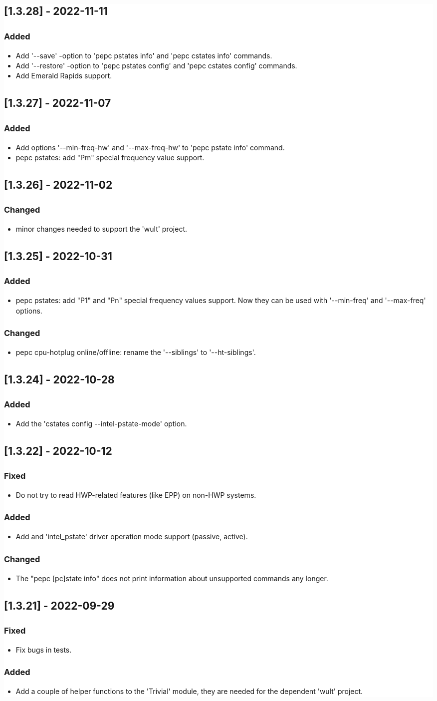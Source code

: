## [1.3.28] - 2022-11-11
### Added
 - Add '--save' -option to 'pepc pstates info' and 'pepc cstates info' commands.
 - Add '--restore' -option to 'pepc pstates config' and 'pepc cstates config'
   commands.
 - Add Emerald Rapids support.

## [1.3.27] - 2022-11-07
### Added
 - Add options '--min-freq-hw' and '--max-freq-hw' to 'pepc pstate info' command.
 - pepc pstates: add "Pm" special frequency value support.

## [1.3.26] - 2022-11-02
### Changed
 - minor changes needed to support the 'wult' project.

## [1.3.25] - 2022-10-31
### Added
 - pepc pstates: add "P1" and "Pn" special frequency values support. Now they
   can be used with '--min-freq' and '--max-freq' options.
### Changed
 - pepc cpu-hotplug online/offline: rename the '--siblings' to '--ht-siblings'.

## [1.3.24] - 2022-10-28
### Added
 - Add the 'cstates config --intel-pstate-mode' option.

## [1.3.22] - 2022-10-12
### Fixed
 - Do not try to read HWP-related features (like EPP) on non-HWP systems.
### Added
 - Add and 'intel_pstate' driver operation mode support (passive, active).
### Changed
 - The "pepc [pc]state info" does not print information about unsupported
   commands any longer.

## [1.3.21] - 2022-09-29
### Fixed
 - Fix bugs in tests.
### Added
 - Add a couple of helper functions to the 'Trivial' module, they are needed
   for the dependent 'wult' project.
